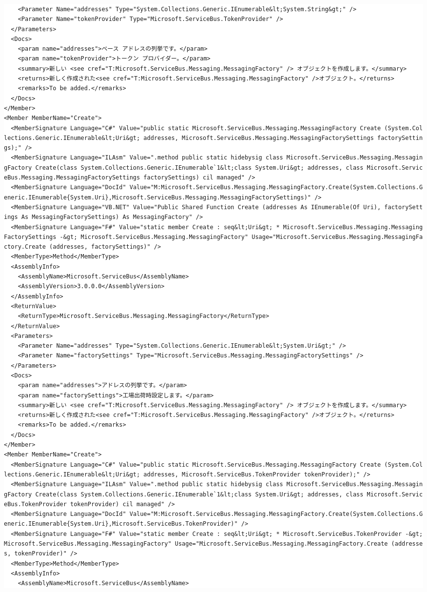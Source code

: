         <Parameter Name="addresses" Type="System.Collections.Generic.IEnumerable&lt;System.String&gt;" />
        <Parameter Name="tokenProvider" Type="Microsoft.ServiceBus.TokenProvider" />
      </Parameters>
      <Docs>
        <param name="addresses">ベース アドレスの列挙です。</param>
        <param name="tokenProvider">トークン プロバイダー。</param>
        <summary>新しい <see cref="T:Microsoft.ServiceBus.Messaging.MessagingFactory" /> オブジェクトを作成します。</summary>
        <returns>新しく作成された<see cref="T:Microsoft.ServiceBus.Messaging.MessagingFactory" />オブジェクト。</returns>
        <remarks>To be added.</remarks>
      </Docs>
    </Member>
    <Member MemberName="Create">
      <MemberSignature Language="C#" Value="public static Microsoft.ServiceBus.Messaging.MessagingFactory Create (System.Collections.Generic.IEnumerable&lt;Uri&gt; addresses, Microsoft.ServiceBus.Messaging.MessagingFactorySettings factorySettings);" />
      <MemberSignature Language="ILAsm" Value=".method public static hidebysig class Microsoft.ServiceBus.Messaging.MessagingFactory Create(class System.Collections.Generic.IEnumerable`1&lt;class System.Uri&gt; addresses, class Microsoft.ServiceBus.Messaging.MessagingFactorySettings factorySettings) cil managed" />
      <MemberSignature Language="DocId" Value="M:Microsoft.ServiceBus.Messaging.MessagingFactory.Create(System.Collections.Generic.IEnumerable{System.Uri},Microsoft.ServiceBus.Messaging.MessagingFactorySettings)" />
      <MemberSignature Language="VB.NET" Value="Public Shared Function Create (addresses As IEnumerable(Of Uri), factorySettings As MessagingFactorySettings) As MessagingFactory" />
      <MemberSignature Language="F#" Value="static member Create : seq&lt;Uri&gt; * Microsoft.ServiceBus.Messaging.MessagingFactorySettings -&gt; Microsoft.ServiceBus.Messaging.MessagingFactory" Usage="Microsoft.ServiceBus.Messaging.MessagingFactory.Create (addresses, factorySettings)" />
      <MemberType>Method</MemberType>
      <AssemblyInfo>
        <AssemblyName>Microsoft.ServiceBus</AssemblyName>
        <AssemblyVersion>3.0.0.0</AssemblyVersion>
      </AssemblyInfo>
      <ReturnValue>
        <ReturnType>Microsoft.ServiceBus.Messaging.MessagingFactory</ReturnType>
      </ReturnValue>
      <Parameters>
        <Parameter Name="addresses" Type="System.Collections.Generic.IEnumerable&lt;System.Uri&gt;" />
        <Parameter Name="factorySettings" Type="Microsoft.ServiceBus.Messaging.MessagingFactorySettings" />
      </Parameters>
      <Docs>
        <param name="addresses">アドレスの列挙です。</param>
        <param name="factorySettings">工場出荷時設定します。</param>
        <summary>新しい <see cref="T:Microsoft.ServiceBus.Messaging.MessagingFactory" /> オブジェクトを作成します。</summary>
        <returns>新しく作成された<see cref="T:Microsoft.ServiceBus.Messaging.MessagingFactory" />オブジェクト。</returns>
        <remarks>To be added.</remarks>
      </Docs>
    </Member>
    <Member MemberName="Create">
      <MemberSignature Language="C#" Value="public static Microsoft.ServiceBus.Messaging.MessagingFactory Create (System.Collections.Generic.IEnumerable&lt;Uri&gt; addresses, Microsoft.ServiceBus.TokenProvider tokenProvider);" />
      <MemberSignature Language="ILAsm" Value=".method public static hidebysig class Microsoft.ServiceBus.Messaging.MessagingFactory Create(class System.Collections.Generic.IEnumerable`1&lt;class System.Uri&gt; addresses, class Microsoft.ServiceBus.TokenProvider tokenProvider) cil managed" />
      <MemberSignature Language="DocId" Value="M:Microsoft.ServiceBus.Messaging.MessagingFactory.Create(System.Collections.Generic.IEnumerable{System.Uri},Microsoft.ServiceBus.TokenProvider)" />
      <MemberSignature Language="F#" Value="static member Create : seq&lt;Uri&gt; * Microsoft.ServiceBus.TokenProvider -&gt; Microsoft.ServiceBus.Messaging.MessagingFactory" Usage="Microsoft.ServiceBus.Messaging.MessagingFactory.Create (addresses, tokenProvider)" />
      <MemberType>Method</MemberType>
      <AssemblyInfo>
        <AssemblyName>Microsoft.ServiceBus</AssemblyName>
